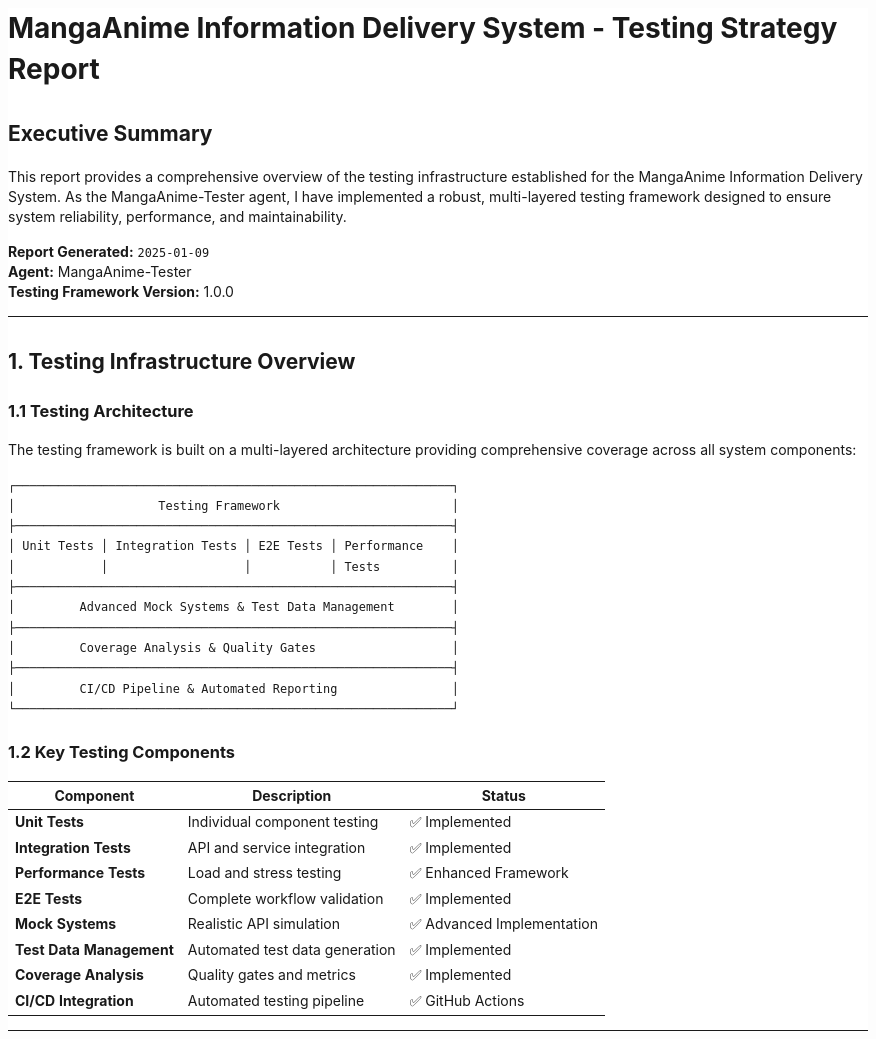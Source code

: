 # MangaAnime Information Delivery System - Testing Strategy Report

## Executive Summary

This report provides a comprehensive overview of the testing infrastructure established for the MangaAnime Information Delivery System. As the MangaAnime-Tester agent, I have implemented a robust, multi-layered testing framework designed to ensure system reliability, performance, and maintainability.

**Report Generated:** `2025-01-09`  
**Agent:** MangaAnime-Tester  
**Testing Framework Version:** 1.0.0

---

## 1. Testing Infrastructure Overview

### 1.1 Testing Architecture

The testing framework is built on a multi-layered architecture providing comprehensive coverage across all system components:

```
┌─────────────────────────────────────────────────────────────┐
│                    Testing Framework                        │
├─────────────────────────────────────────────────────────────┤
│ Unit Tests │ Integration Tests │ E2E Tests │ Performance    │
│            │                   │           │ Tests          │
├─────────────────────────────────────────────────────────────┤
│         Advanced Mock Systems & Test Data Management        │
├─────────────────────────────────────────────────────────────┤
│         Coverage Analysis & Quality Gates                   │
├─────────────────────────────────────────────────────────────┤
│         CI/CD Pipeline & Automated Reporting                │
└─────────────────────────────────────────────────────────────┘
```

### 1.2 Key Testing Components

| Component | Description | Status |
|-----------|-------------|--------|
| **Unit Tests** | Individual component testing | ✅ Implemented |
| **Integration Tests** | API and service integration | ✅ Implemented |
| **Performance Tests** | Load and stress testing | ✅ Enhanced Framework |
| **E2E Tests** | Complete workflow validation | ✅ Implemented |
| **Mock Systems** | Realistic API simulation | ✅ Advanced Implementation |
| **Test Data Management** | Automated test data generation | ✅ Implemented |
| **Coverage Analysis** | Quality gates and metrics | ✅ Implemented |
| **CI/CD Integration** | Automated testing pipeline | ✅ GitHub Actions |

---